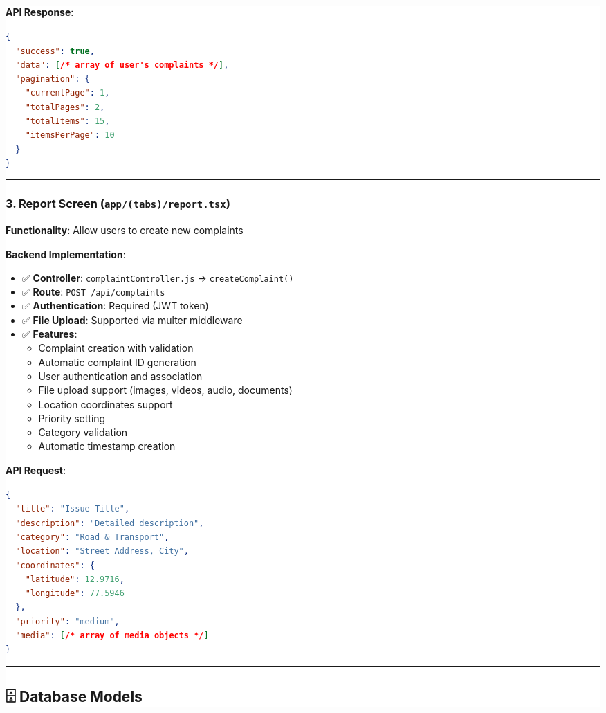 **API Response**:
```json
{
  "success": true,
  "data": [/* array of user's complaints */],
  "pagination": {
    "currentPage": 1,
    "totalPages": 2,
    "totalItems": 15,
    "itemsPerPage": 10
  }
}
```

---

### 3. **Report Screen** (`app/(tabs)/report.tsx`)
**Functionality**: Allow users to create new complaints

**Backend Implementation**:
- ✅ **Controller**: `complaintController.js` → `createComplaint()`
- ✅ **Route**: `POST /api/complaints`
- ✅ **Authentication**: Required (JWT token)
- ✅ **File Upload**: Supported via multer middleware
- ✅ **Features**:
  - Complaint creation with validation
  - Automatic complaint ID generation
  - User authentication and association
  - File upload support (images, videos, audio, documents)
  - Location coordinates support
  - Priority setting
  - Category validation
  - Automatic timestamp creation

**API Request**:
```json
{
  "title": "Issue Title",
  "description": "Detailed description",
  "category": "Road & Transport",
  "location": "Street Address, City",
  "coordinates": {
    "latitude": 12.9716,
    "longitude": 77.5946
  },
  "priority": "medium",
  "media": [/* array of media objects */]
}
```

---

## 🗄️ **Database Models**
